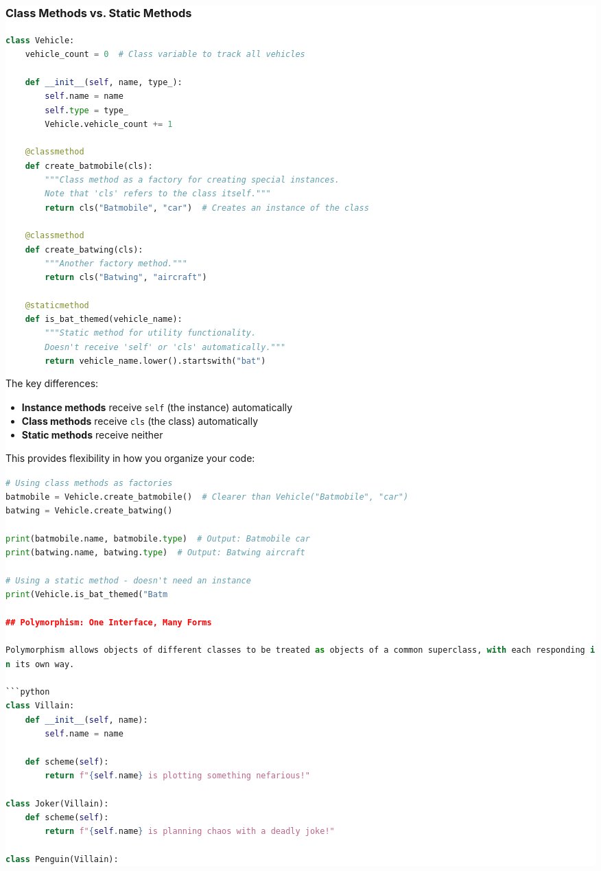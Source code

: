 ### Class Methods vs. Static Methods

```python
class Vehicle:
    vehicle_count = 0  # Class variable to track all vehicles
    
    def __init__(self, name, type_):
        self.name = name
        self.type = type_
        Vehicle.vehicle_count += 1
    
    @classmethod
    def create_batmobile(cls):
        """Class method as a factory for creating special instances.
        Note that 'cls' refers to the class itself."""
        return cls("Batmobile", "car")  # Creates an instance of the class
    
    @classmethod
    def create_batwing(cls):
        """Another factory method."""
        return cls("Batwing", "aircraft")
    
    @staticmethod
    def is_bat_themed(vehicle_name):
        """Static method for utility functionality.
        Doesn't receive 'self' or 'cls' automatically."""
        return vehicle_name.lower().startswith("bat")
```

The key differences:
- **Instance methods** receive `self` (the instance) automatically
- **Class methods** receive `cls` (the class) automatically
- **Static methods** receive neither

This provides flexibility in how you organize your code:

```python
# Using class methods as factories
batmobile = Vehicle.create_batmobile()  # Clearer than Vehicle("Batmobile", "car")
batwing = Vehicle.create_batwing()

print(batmobile.name, batmobile.type)  # Output: Batmobile car
print(batwing.name, batwing.type)  # Output: Batwing aircraft

# Using a static method - doesn't need an instance
print(Vehicle.is_bat_themed("Batm

## Polymorphism: One Interface, Many Forms

Polymorphism allows objects of different classes to be treated as objects of a common superclass, with each responding in its own way.

```python
class Villain:
    def __init__(self, name):
        self.name = name
    
    def scheme(self):
        return f"{self.name} is plotting something nefarious!"

class Joker(Villain):
    def scheme(self):
        return f"{self.name} is planning chaos with a deadly joke!"

class Penguin(Villain):
```
